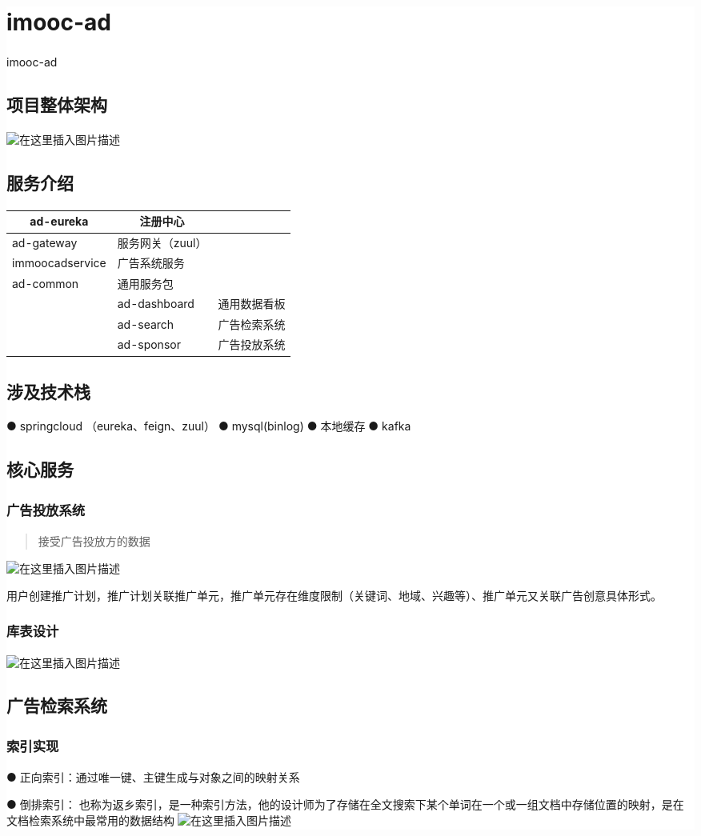 # imooc-ad
imooc-ad


## 项目整体架构
![在这里插入图片描述](https://img-blog.csdnimg.cn/769f736b77ed4634821200c60e50cf40.png?x-oss-process=image/watermark,type_d3F5LXplbmhlaQ,shadow_50,text_Q1NETiBA5Yir5om-5oiR5omT55CD5LqG,size_20,color_FFFFFF,t_70,g_se,x_16)
## 服务介绍

| ad-eureka       | 注册中心                      |              |
|-----------------|-------------------------------|:-------------|
| ad-gateway      | 服务网关（zuul）                |              |
| immoocadservice | 广告系统服务                  |              |
ad-common | 通用服务包   |
|                 | ad-dashboard                  | 通用数据看板 |
|                 | ad-search                     | 广告检索系统 |
|                 | ad-sponsor                    | 广告投放系统 |

##  涉及技术栈
● springcloud （eureka、feign、zuul） 
● mysql(binlog)
● 本地缓存
● kafka

## 核心服务

### 广告投放系统

> 接受广告投放方的数据

![在这里插入图片描述](https://img-blog.csdnimg.cn/e4d37382cb1a4fb3ad6bd50542747d2d.png?x-oss-process=image/watermark,type_d3F5LXplbmhlaQ,shadow_50,text_Q1NETiBA5Yir5om-5oiR5omT55CD5LqG,size_20,color_FFFFFF,t_70,g_se,x_16)

用户创建推广计划，推广计划关联推广单元，推广单元存在维度限制（关键词、地域、兴趣等）、推广单元又关联广告创意具体形式。

### 库表设计
![在这里插入图片描述](https://img-blog.csdnimg.cn/f1eb8015979c43a29b59521f24e586bc.png?x-oss-process=image/watermark,type_d3F5LXplbmhlaQ,shadow_50,text_Q1NETiBA5Yir5om-5oiR5omT55CD5LqG,size_20,color_FFFFFF,t_70,g_se,x_16)

## 广告检索系统

### 索引实现

● 正向索引：通过唯一键、主键生成与对象之间的映射关系

● 倒排索引：
也称为返乡索引，是一种索引方法，他的设计师为了存储在全文搜索下某个单词在一个或一组文档中存储位置的映射，是在文档检索系统中最常用的数据结构
![在这里插入图片描述](https://img-blog.csdnimg.cn/95205ab6f40e4d13ad75642168f30bbf.png?x-oss-process=image/watermark,type_d3F5LXplbmhlaQ,shadow_50,text_Q1NETiBA5Yir5om-5oiR5omT55CD5LqG,size_20,color_FFFFFF,t_70,g_se,x_16)
